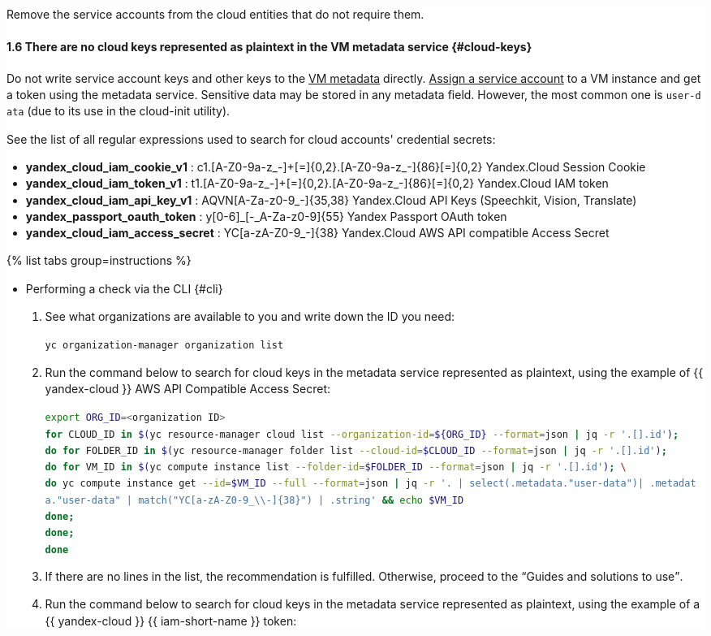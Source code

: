 Remove the service accounts from the cloud entities that do not require them.

#### 1.6 There are no cloud keys represented as plaintext in the VM metadata service {#cloud-keys}

Do not write service account keys and other keys to the [VM metadata](../../../compute/concepts/vm-metadata.md) directly. [Assign a service account](../../../compute/operations/vm-connect/auth-inside-vm.md) to a VM instance and get a token using the metadata service. Sensitive data may be stored in any metadata field. However, the most common one is `user-data` (due to its use in the cloud-init utility).

See the list of all regular expressions used to search for cloud accounts' credential secrets:

* **yandex_cloud_iam_cookie_v1** : c1\.[A-Z0-9a-z_-]+[=]{0,2}\.[A-Z0-9a-z_-]{86}[=]{0,2}
   Yandex.Cloud Session Cookie
* **yandex_cloud_iam_token_v1** : t1\.[A-Z0-9a-z_-]+[=]{0,2}\.[A-Z0-9a-z_-]{86}[=]{0,2}
   Yandex.Cloud IAM token
* **yandex_cloud_iam_api_key_v1** : AQVN[A-Za-z0-9_\-]{35,38}
   Yandex.Cloud API Keys (Speechkit, Vision, Translate)
* **yandex_passport_oauth_token** : y[0-6]_[-_A-Za-z0-9]{55}
   Yandex Passport OAuth token
* **yandex_cloud_iam_access_secret** : YC[a-zA-Z0-9_\-]{38}
   Yandex.Cloud AWS API compatible Access Secret

{% list tabs group=instructions %}

- Performing a check via the CLI {#cli}

   1. See what organizations are available to you and write down the ID you need:

      ```bash
      yc organization-manager organization list
      ```

   1. Run the command below to search for cloud keys in the metadata service represented as plaintext, using the example of {{ yandex-cloud }} AWS API Compatible Access Secret:

      ```bash
      export ORG_ID=<organization ID>
      for CLOUD_ID in $(yc resource-manager cloud list --organization-id=${ORG_ID} --format=json | jq -r '.[].id');
      do for FOLDER_ID in $(yc resource-manager folder list --cloud-id=$CLOUD_ID --format=json | jq -r '.[].id');
      do for VM_ID in $(yc compute instance list --folder-id=$FOLDER_ID --format=json | jq -r '.[].id'); \
      do yc compute instance get --id=$VM_ID --full --format=json | jq -r '. | select(.metadata."user-data")| .metadata."user-data" | match("YC[a-zA-Z0-9_\\-]{38}") | .string' && echo $VM_ID
      done;
      done;
      done
      ```

   1. If there are no lines in the list, the recommendation is fulfilled. Otherwise, proceed to the <q>Guides and solutions to use</q>.
   1. Run the command below to search for cloud keys in the metadata service represented as plaintext, using the example of a {{ yandex-cloud }} {{ iam-short-name }} token:
